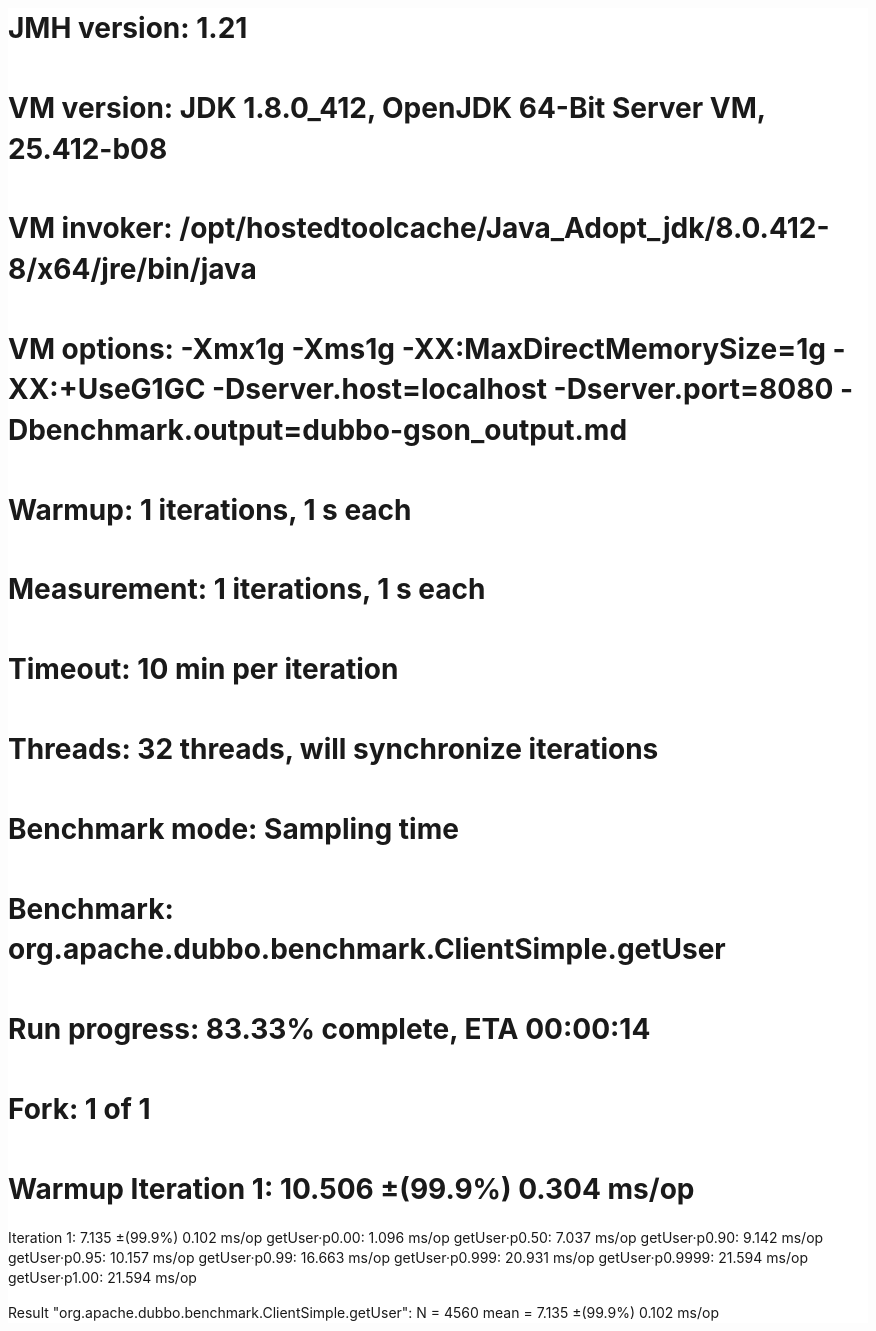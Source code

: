 # JMH version: 1.21
# VM version: JDK 1.8.0_412, OpenJDK 64-Bit Server VM, 25.412-b08
# VM invoker: /opt/hostedtoolcache/Java_Adopt_jdk/8.0.412-8/x64/jre/bin/java
# VM options: -Xmx1g -Xms1g -XX:MaxDirectMemorySize=1g -XX:+UseG1GC -Dserver.host=localhost -Dserver.port=8080 -Dbenchmark.output=dubbo-gson_output.md
# Warmup: 1 iterations, 1 s each
# Measurement: 1 iterations, 1 s each
# Timeout: 10 min per iteration
# Threads: 32 threads, will synchronize iterations
# Benchmark mode: Sampling time
# Benchmark: org.apache.dubbo.benchmark.ClientSimple.getUser

# Run progress: 83.33% complete, ETA 00:00:14
# Fork: 1 of 1
# Warmup Iteration   1: 10.506 ±(99.9%) 0.304 ms/op
Iteration   1: 7.135 ±(99.9%) 0.102 ms/op
                 getUser·p0.00:   1.096 ms/op
                 getUser·p0.50:   7.037 ms/op
                 getUser·p0.90:   9.142 ms/op
                 getUser·p0.95:   10.157 ms/op
                 getUser·p0.99:   16.663 ms/op
                 getUser·p0.999:  20.931 ms/op
                 getUser·p0.9999: 21.594 ms/op
                 getUser·p1.00:   21.594 ms/op



Result "org.apache.dubbo.benchmark.ClientSimple.getUser":
  N = 4560
  mean =      7.135 ±(99.9%) 0.102 ms/op
